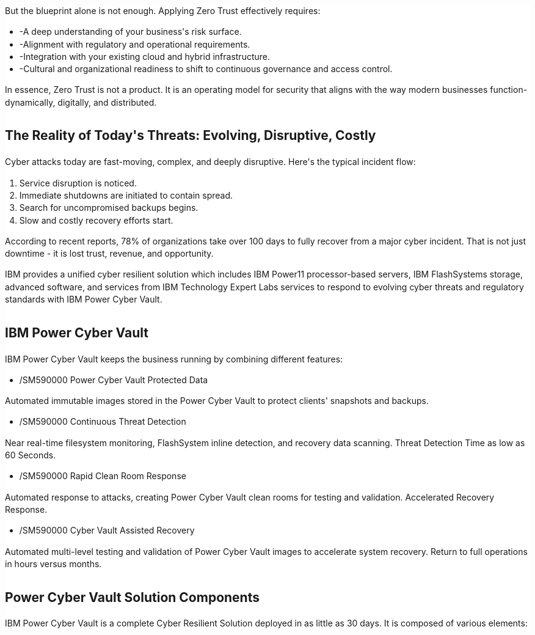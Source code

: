 But the blueprint alone is not enough. Applying Zero Trust effectively requires:

- -A deep understanding of your business's risk surface.
- -Alignment with regulatory and operational requirements.
- -Integration with your existing cloud and hybrid infrastructure.
- -Cultural and organizational readiness to shift to continuous governance and access control.

In essence, Zero Trust is not a product. It is an operating model for security that aligns with the way modern businesses function-dynamically, digitally, and distributed.

## The Reality of Today's Threats: Evolving, Disruptive, Costly

Cyber attacks today are fast-moving, complex, and deeply disruptive. Here's the typical incident flow:

1. Service disruption is noticed.
2. Immediate shutdowns are initiated to contain spread.
3. Search for uncompromised backups begins.
4. Slow and costly recovery efforts start.

According to recent reports, 78% of organizations take over 100 days to fully recover from a major cyber incident. That is not just downtime - it is lost trust, revenue, and opportunity.

IBM provides a unified cyber resilient solution which includes IBM Power11 processor-based servers, IBM FlashSystems storage, advanced software, and services from IBM Technology Expert Labs services to respond to evolving cyber threats and regulatory standards with IBM Power Cyber Vault.

## IBM Power Cyber Vault

IBM Power Cyber Vault keeps the business running by combining different features:

- /SM590000 Power Cyber Vault Protected Data

Automated immutable images stored in the Power Cyber Vault to protect clients' snapshots and backups.

- /SM590000 Continuous Threat Detection

Near real-time filesystem monitoring, FlashSystem inline detection, and recovery data scanning. Threat Detection Time as low as 60 Seconds.

- /SM590000 Rapid Clean Room Response

Automated response to attacks, creating Power Cyber Vault clean rooms for testing and validation. Accelerated Recovery Response.

- /SM590000 Cyber Vault Assisted Recovery

Automated multi-level testing and validation of Power Cyber Vault images to accelerate system recovery. Return to full operations in hours versus months.

## Power Cyber Vault Solution Components

IBM Power Cyber Vault is a complete Cyber Resilient Solution deployed in as little as 30 days. It is composed of various elements:
